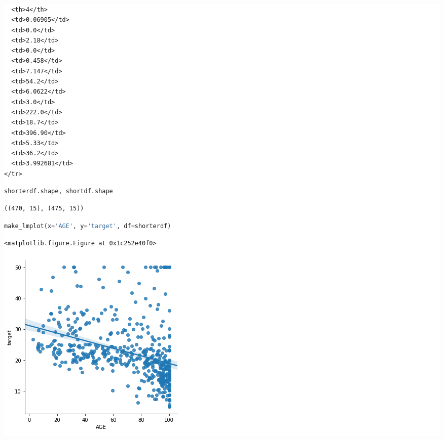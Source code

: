       <th>4</th>
      <td>0.06905</td>
      <td>0.0</td>
      <td>2.18</td>
      <td>0.0</td>
      <td>0.458</td>
      <td>7.147</td>
      <td>54.2</td>
      <td>6.0622</td>
      <td>3.0</td>
      <td>222.0</td>
      <td>18.7</td>
      <td>396.90</td>
      <td>5.33</td>
      <td>36.2</td>
      <td>3.992681</td>
    </tr>
  </tbody>
</table>
</div>




```python
shorterdf.shape, shortdf.shape
```




    ((470, 15), (475, 15))




```python
make_lmplot(x='AGE', y='target', df=shorterdf)
```


    <matplotlib.figure.Figure at 0x1c252e40f0>



![png](lesson-plan_files/lesson-plan_62_1.png)
